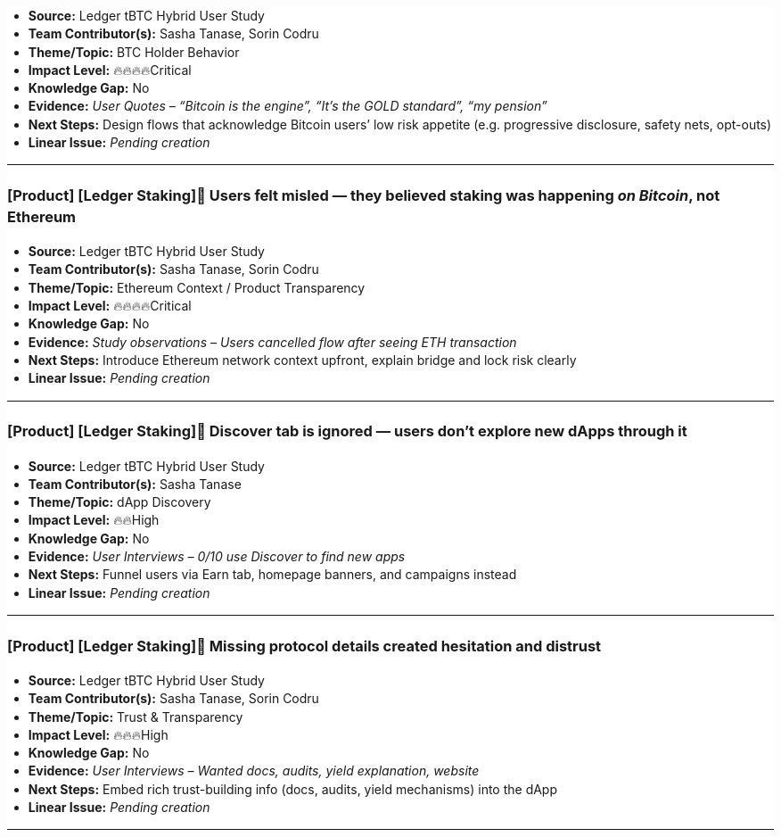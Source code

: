 - **Source:** Ledger tBTC Hybrid User Study  
- **Team Contributor(s):** Sasha Tanase, Sorin Codru  
- **Theme/Topic:** BTC Holder Behavior  
- **Impact Level:** 🔥🔥🔥🔥Critical  
- **Knowledge Gap:** No  
- **Evidence:** *User Quotes – “Bitcoin is the engine”, “It’s the GOLD standard”, “my pension”*  
- **Next Steps:** Design flows that acknowledge Bitcoin users’ low risk appetite (e.g. progressive disclosure, safety nets, opt-outs)  
- **Linear Issue:** *Pending creation*

---

### [Product] [Ledger Staking]💬 Users felt misled — they believed staking was happening *on Bitcoin*, not Ethereum

- **Source:** Ledger tBTC Hybrid User Study  
- **Team Contributor(s):** Sasha Tanase, Sorin Codru  
- **Theme/Topic:** Ethereum Context / Product Transparency  
- **Impact Level:** 🔥🔥🔥🔥Critical  
- **Knowledge Gap:** No  
- **Evidence:** *Study observations – Users cancelled flow after seeing ETH transaction*  
- **Next Steps:** Introduce Ethereum network context upfront, explain bridge and lock risk clearly  
- **Linear Issue:** *Pending creation*

---

### [Product] [Ledger Staking]💬 Discover tab is ignored — users don’t explore new dApps through it

- **Source:** Ledger tBTC Hybrid User Study  
- **Team Contributor(s):** Sasha Tanase  
- **Theme/Topic:** dApp Discovery  
- **Impact Level:** 🔥🔥High  
- **Knowledge Gap:** No  
- **Evidence:** *User Interviews – 0/10 use Discover to find new apps*  
- **Next Steps:** Funnel users via Earn tab, homepage banners, and campaigns instead  
- **Linear Issue:** *Pending creation*

---

### [Product] [Ledger Staking]💬 Missing protocol details created hesitation and distrust

- **Source:** Ledger tBTC Hybrid User Study  
- **Team Contributor(s):** Sasha Tanase, Sorin Codru  
- **Theme/Topic:** Trust & Transparency  
- **Impact Level:** 🔥🔥🔥High  
- **Knowledge Gap:** No  
- **Evidence:** *User Interviews – Wanted docs, audits, yield explanation, website*  
- **Next Steps:** Embed rich trust-building info (docs, audits, yield mechanisms) into the dApp  
- **Linear Issue:** *Pending creation*

---
